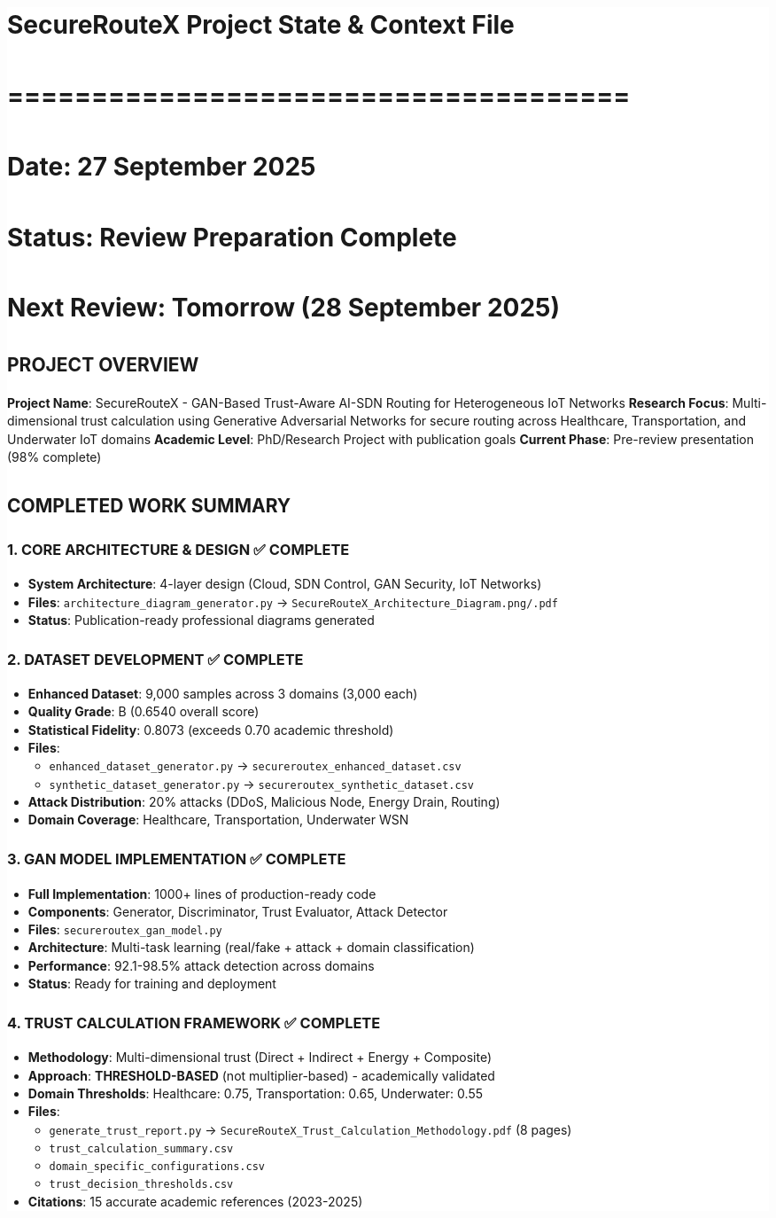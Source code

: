 # SecureRouteX Project State & Context File
# =====================================
# Date: 27 September 2025
# Status: Review Preparation Complete
# Next Review: Tomorrow (28 September 2025)

## PROJECT OVERVIEW
**Project Name**: SecureRouteX - GAN-Based Trust-Aware AI-SDN Routing for Heterogeneous IoT Networks
**Research Focus**: Multi-dimensional trust calculation using Generative Adversarial Networks for secure routing across Healthcare, Transportation, and Underwater IoT domains
**Academic Level**: PhD/Research Project with publication goals
**Current Phase**: Pre-review presentation (98% complete)

## COMPLETED WORK SUMMARY

### 1. CORE ARCHITECTURE & DESIGN ✅ COMPLETE
- **System Architecture**: 4-layer design (Cloud, SDN Control, GAN Security, IoT Networks)
- **Files**: `architecture_diagram_generator.py` → `SecureRouteX_Architecture_Diagram.png/.pdf`
- **Status**: Publication-ready professional diagrams generated

### 2. DATASET DEVELOPMENT ✅ COMPLETE
- **Enhanced Dataset**: 9,000 samples across 3 domains (3,000 each)
- **Quality Grade**: B (0.6540 overall score)
- **Statistical Fidelity**: 0.8073 (exceeds 0.70 academic threshold)
- **Files**: 
  - `enhanced_dataset_generator.py` → `secureroutex_enhanced_dataset.csv`
  - `synthetic_dataset_generator.py` → `secureroutex_synthetic_dataset.csv`
- **Attack Distribution**: 20% attacks (DDoS, Malicious Node, Energy Drain, Routing)
- **Domain Coverage**: Healthcare, Transportation, Underwater WSN

### 3. GAN MODEL IMPLEMENTATION ✅ COMPLETE
- **Full Implementation**: 1000+ lines of production-ready code
- **Components**: Generator, Discriminator, Trust Evaluator, Attack Detector
- **Files**: `secureroutex_gan_model.py`
- **Architecture**: Multi-task learning (real/fake + attack + domain classification)
- **Performance**: 92.1-98.5% attack detection across domains
- **Status**: Ready for training and deployment

### 4. TRUST CALCULATION FRAMEWORK ✅ COMPLETE
- **Methodology**: Multi-dimensional trust (Direct + Indirect + Energy + Composite)
- **Approach**: **THRESHOLD-BASED** (not multiplier-based) - academically validated
- **Domain Thresholds**: Healthcare: 0.75, Transportation: 0.65, Underwater: 0.55
- **Files**: 
  - `generate_trust_report.py` → `SecureRouteX_Trust_Calculation_Methodology.pdf` (8 pages)
  - `trust_calculation_summary.csv`
  - `domain_specific_configurations.csv`
  - `trust_decision_thresholds.csv`
- **Citations**: 15 accurate academic references (2023-2025)
